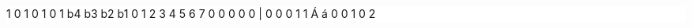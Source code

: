 <td>1</td>
<td>0</td>
<td>1</td>
<td>0</td>
<td>1</td>
<td>0</td>
<td>1</td>
</tr>
<tr class="even">
<td>b4</td>
<td>b3</td>
<td>b2</td>
<td>b1</td>
<td></td>
<td>0</td>
<td>1</td>
<td>2</td>
<td>3</td>
<td>4</td>
<td>5</td>
<td>6</td>
<td>7</td>
</tr>
<tr class="odd">
<td>0</td>
<td>0</td>
<td>0</td>
<td>0</td>
<td>0</td>
<td></td>
<td></td>
<td></td>
<td></td>
<td>|</td>
<td></td>
<td></td>
<td></td>
</tr>
<tr class="even">
<td>0</td>
<td>0</td>
<td>0</td>
<td>1</td>
<td>1</td>
<td></td>
<td></td>
<td></td>
<td></td>
<td>Á</td>
<td></td>
<td>á</td>
<td></td>
</tr>
<tr class="odd">
<td>0</td>
<td>0</td>
<td>1</td>
<td>0</td>
<td>2</td>
<td></td>
<td></td>
<td></td>
<td></td>
<td></td>